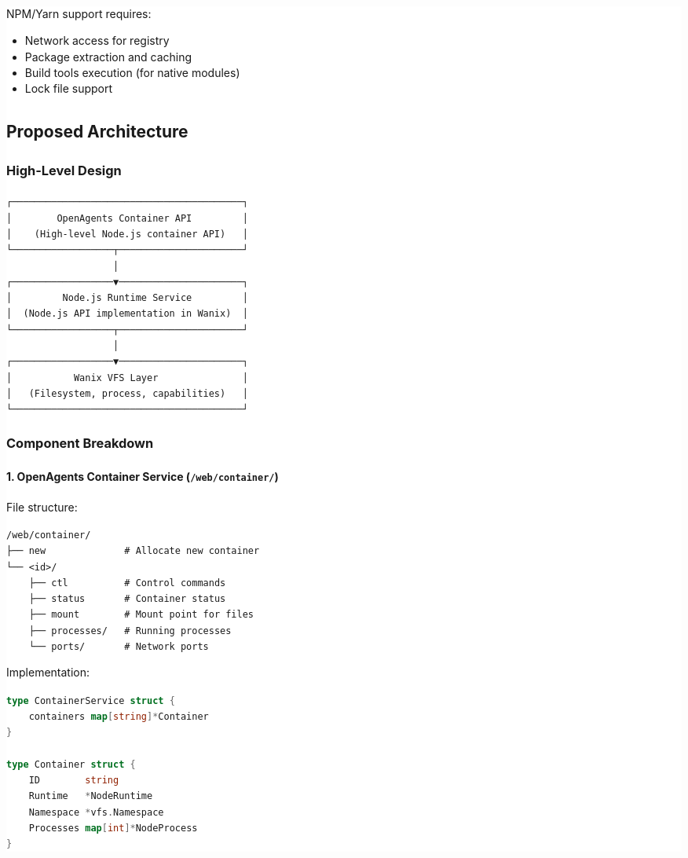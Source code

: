 NPM/Yarn support requires:
- Network access for registry
- Package extraction and caching
- Build tools execution (for native modules)
- Lock file support

## Proposed Architecture

### High-Level Design

```
┌─────────────────────────────────────────┐
│        OpenAgents Container API         │
│    (High-level Node.js container API)   │
└──────────────────┬──────────────────────┘
                   │
┌──────────────────▼──────────────────────┐
│         Node.js Runtime Service         │
│  (Node.js API implementation in Wanix)  │
└──────────────────┬──────────────────────┘
                   │
┌──────────────────▼──────────────────────┐
│           Wanix VFS Layer               │
│   (Filesystem, process, capabilities)   │
└─────────────────────────────────────────┘
```

### Component Breakdown

#### 1. OpenAgents Container Service (`/web/container/`)

File structure:
```
/web/container/
├── new              # Allocate new container
└── <id>/
    ├── ctl          # Control commands
    ├── status       # Container status
    ├── mount        # Mount point for files
    ├── processes/   # Running processes
    └── ports/       # Network ports
```

Implementation:
```go
type ContainerService struct {
    containers map[string]*Container
}

type Container struct {
    ID        string
    Runtime   *NodeRuntime
    Namespace *vfs.Namespace
    Processes map[int]*NodeProcess
}
```
